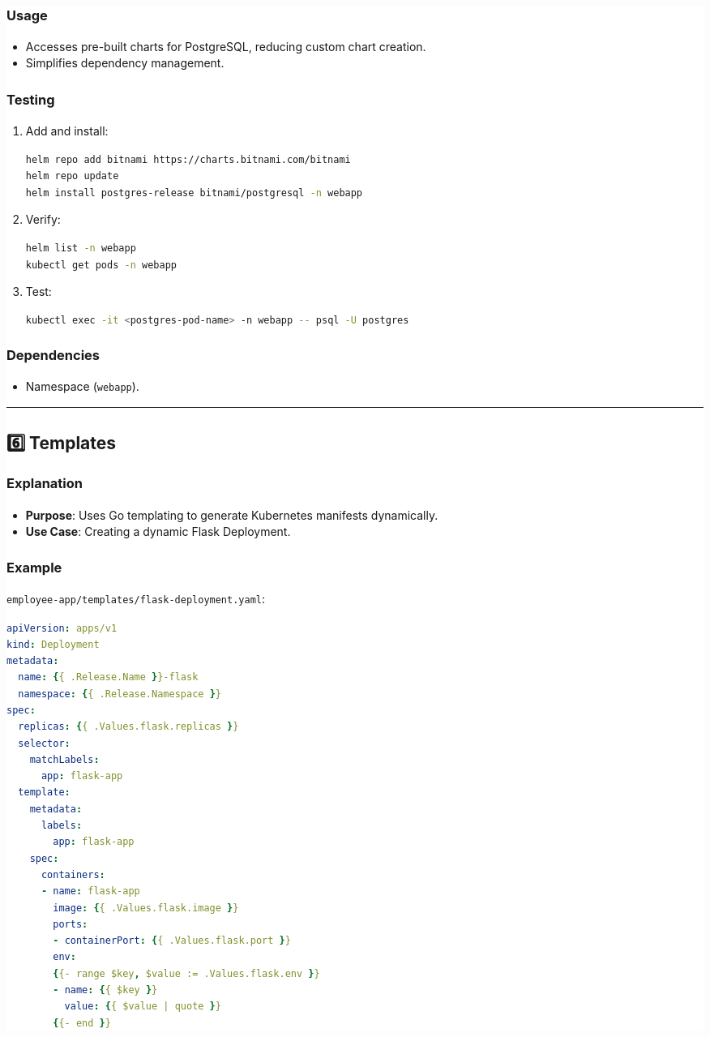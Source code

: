 ### **Usage**
- Accesses pre-built charts for PostgreSQL, reducing custom chart creation.
- Simplifies dependency management.

### **Testing**
1. Add and install:
   ```bash
   helm repo add bitnami https://charts.bitnami.com/bitnami
   helm repo update
   helm install postgres-release bitnami/postgresql -n webapp
   ```
2. Verify:
   ```bash
   helm list -n webapp
   kubectl get pods -n webapp
   ```
3. Test:
   ```bash
   kubectl exec -it <postgres-pod-name> -n webapp -- psql -U postgres
   ```

### **Dependencies**
- Namespace (`webapp`).

---

## **6️⃣ Templates**

### **Explanation**
- **Purpose**: Uses Go templating to generate Kubernetes manifests dynamically.
- **Use Case**: Creating a dynamic Flask Deployment.

### **Example**
`employee-app/templates/flask-deployment.yaml`:
```yaml
apiVersion: apps/v1
kind: Deployment
metadata:
  name: {{ .Release.Name }}-flask
  namespace: {{ .Release.Namespace }}
spec:
  replicas: {{ .Values.flask.replicas }}
  selector:
    matchLabels:
      app: flask-app
  template:
    metadata:
      labels:
        app: flask-app
    spec:
      containers:
      - name: flask-app
        image: {{ .Values.flask.image }}
        ports:
        - containerPort: {{ .Values.flask.port }}
        env:
        {{- range $key, $value := .Values.flask.env }}
        - name: {{ $key }}
          value: {{ $value | quote }}
        {{- end }}
```
